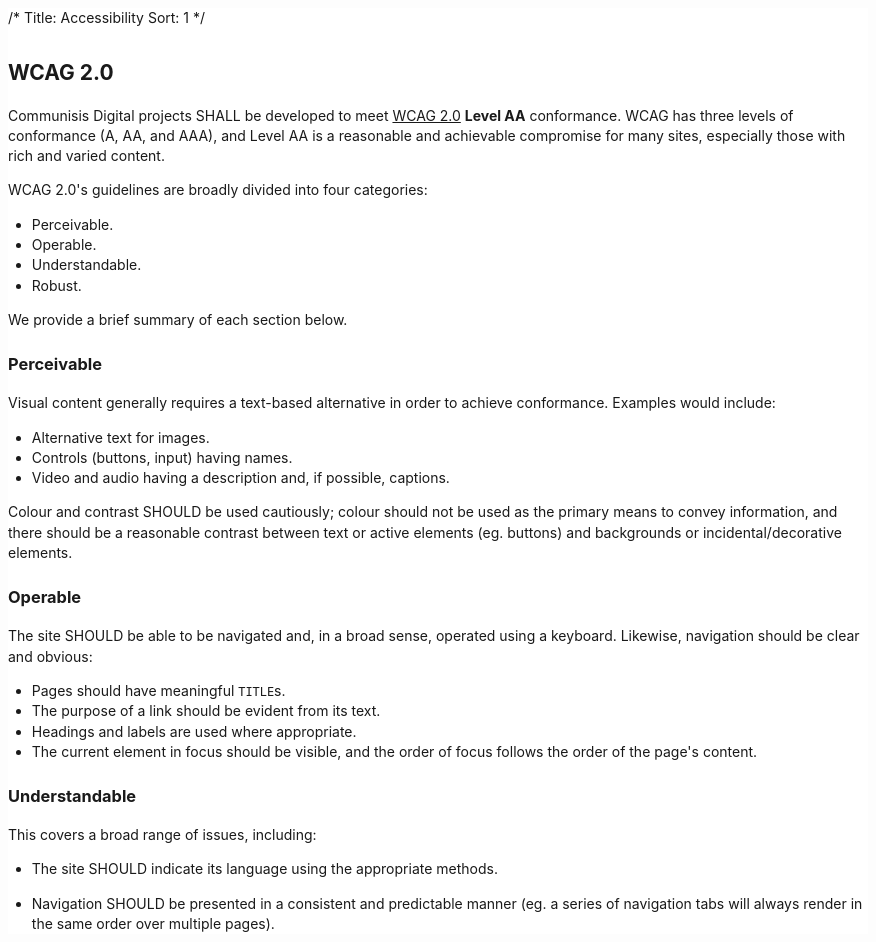 /* 
Title: Accessibility
Sort: 1
*/

## WCAG 2.0

Communisis Digital projects SHALL be developed to meet [WCAG 2.0][wcag20] **Level AA**
conformance.  WCAG has three levels of conformance (A, AA, and AAA), and Level
AA is a reasonable and achievable compromise for many sites, especially those
with rich and varied content.

WCAG 2.0's guidelines are broadly divided into four categories:

* Perceivable.
* Operable.
* Understandable.
* Robust.

We provide a brief summary of each section below.

[wcag20]: http://www.w3.org/TR/WCAG/

### Perceivable

Visual content generally requires a text-based alternative in order to achieve
conformance. Examples would include:

* Alternative text for images.
* Controls (buttons, input) having names.
* Video and audio having a description and, if possible, captions.

Colour and contrast SHOULD be used cautiously; colour should not be used as the
primary means to convey information, and there should be a reasonable contrast
between text or active elements (eg. buttons) and backgrounds or
incidental/decorative elements.

### Operable

The site SHOULD be able to be navigated and, in a broad sense, operated using a
keyboard. Likewise, navigation should be clear and obvious:

* Pages should have meaningful `TITLE`s.
* The purpose of a link should be evident from its text.
* Headings and labels are used where appropriate.
* The current element in focus should be visible, and the order of focus follows
  the order of the page's content.

### Understandable

This covers a broad range of issues, including:

* The site SHOULD indicate its language using the appropriate methods.

* Navigation SHOULD be presented in a consistent and predictable manner (eg.
  a series of navigation tabs will always render in the same order over
  multiple pages).


[aria-uml]: http://www.w3.org/TR/wai-aria/rdf_model
[aria]: http://www.w3.org/TR/wai-aria/
[rnib-nw]:        http://www.rnib.org.uk/professionals/webaccessibility/designbuild/navigation/pages/new_windows.aspx
[webcredible-nw]: http://www.webcredible.co.uk/user-friendly-resources/web-usability/new-browser-windows.shtml
[useit-nw]:       http://www.useit.com/alertbox/990530.html
[dive-nw]:        http://diveintoaccessibility.info/day_16_not_opening_new_windows.html
